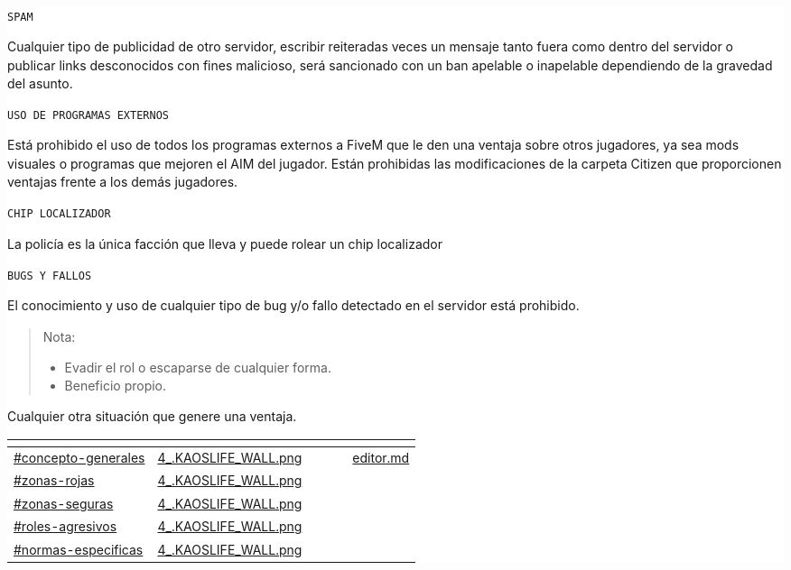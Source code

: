 ```
SPAM
```

Cualquier tipo de publicidad de otro servidor, escribir reiteradas veces un mensaje tanto fuera como dentro del servidor o publicar links desconocidos con fines malicioso, será sancionado con un ban apelable o inapelable dependiendo de la gravedad del asunto.

```
USO DE PROGRAMAS EXTERNOS
```

Está prohibido el uso de todos los programas externos a FiveM que le den una ventaja sobre otros jugadores, ya sea mods visuales o programas que mejoren el AIM del jugador. Están prohibidas las modificaciones de la carpeta Citizen que proporcionen ventajas frente a los demás jugadores.

```
CHIP LOCALIZADOR
```

La policía es la única facción que lleva y puede rolear un chip localizador

```
BUGS Y FALLOS
```

El conocimiento y uso de cualquier tipo de bug y/o fallo detectado en el servidor está prohibido.

> Nota:
>
> * Evadir el rol o escaparse de cualquier forma.
> * Beneficio propio.

Cualquier otra situación que genere una ventaja.

<table data-view="cards"><thead><tr><th data-type="content-ref"></th><th data-hidden data-card-cover data-type="files"></th><th data-hidden></th><th data-hidden></th><th data-hidden></th><th data-hidden data-card-target data-type="content-ref"></th></tr></thead><tbody><tr><td><a href="editor.md#concepto-generales">#concepto-generales</a></td><td><a href="../../.gitbook/assets/4_.KAOSLIFE_WALL.png">4_.KAOSLIFE_WALL.png</a></td><td></td><td></td><td></td><td><a href="editor.md">editor.md</a></td></tr><tr><td><a href="zo-s-roj-s.md#zonas-rojas">#zonas-rojas</a></td><td><a href="../../.gitbook/assets/4_.KAOSLIFE_WALL.png">4_.KAOSLIFE_WALL.png</a></td><td></td><td></td><td></td><td></td></tr><tr><td><a href="zo-s-s-g-ras.md#zonas-seguras">#zonas-seguras</a></td><td><a href="../../.gitbook/assets/4_.KAOSLIFE_WALL.png">4_.KAOSLIFE_WALL.png</a></td><td></td><td></td><td></td><td></td></tr><tr><td><a href="ro-s-agr-sivos.md#roles-agresivos">#roles-agresivos</a></td><td><a href="../../.gitbook/assets/4_.KAOSLIFE_WALL.png">4_.KAOSLIFE_WALL.png</a></td><td></td><td></td><td></td><td></td></tr><tr><td><a href="norm-s-esr-ifi-s.md#normas-especificas">#normas-especificas</a></td><td><a href="../../.gitbook/assets/4_.KAOSLIFE_WALL.png">4_.KAOSLIFE_WALL.png</a></td><td></td><td></td><td></td><td></td></tr></tbody></table>

